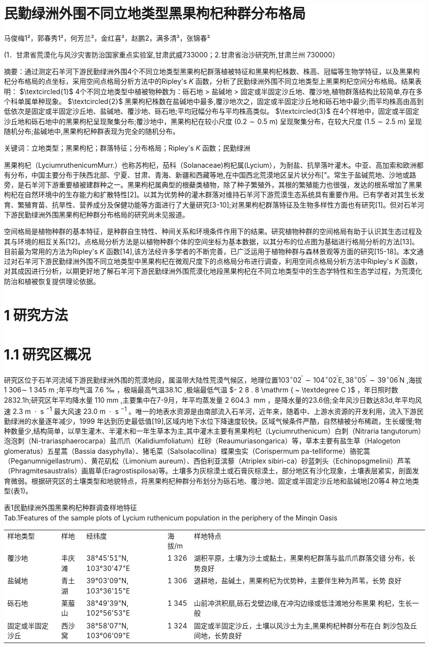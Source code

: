 # 民勤绿洲外围不同立地类型黑果枸杞种群分布格局

马俊梅1²，郭春秀1²，何芳兰²，金红喜²，赵鹏2，满多清²，张锦春²

(1．甘肃省荒漠化与风沙灾害防治国家重点实验室,甘肃武威733000；2.甘肃省治沙研究所,甘肃兰州 730000）

摘要：通过测定石羊河下游民勤绿洲外围4个不同立地类型黑果枸杞群落植被特征和黑果枸杞株数、株高、冠幅等生物学特征，以及黑果枸杞分布格局的点坐标，采用空间点格局分析方法中的Ripley's $K$ 函数，分析了民勤绿洲外围不同立地类型上黑果枸杞空间分布格局。结果表明： $\textcircled{1}$ 4个不同立地类型中植被物种数为：砾石地 $>$ 盐碱地 $>$ 固定或半固定沙丘地、覆沙地,植物群落结构比较简单,存在多个科单属单种现象。 $\textcircled{2}$ 黑果枸杞株数在盐碱地中最多,覆沙地次之，固定或半固定沙丘地和砾石地中最少;而平均株高由高到低依次是固定或半固定沙丘地、盐碱地、覆沙地、砾石地;平均冠幅分布与平均株高类似。 $\textcircled{3}$ 在4个样地中，固定或半固定沙丘地和砾石地中的黑果枸杞呈现聚集分布;覆沙地中，黑果枸杞在较小尺度 $( 0 . 2 \sim 0 . 5 \ \mathrm { m } )$ 呈现聚集分布，在较大尺度 $( 1 . 5 \sim 2 . 5 ~ \mathrm { m } )$ 呈现随机分布;盐碱地中,黑果枸杞种群表现为完全的随机分布。

关键词：立地类型；黑果枸杞；群落特征；分布格局；Ripley's $K$ 函数；民勤绿洲

黑果枸杞（LyciumruthenicumMurr.）也称苏枸杞，茄科（Solanaceae)枸杞属(Lycium），为耐盐、抗旱落叶灌木。中亚、高加索和欧洲都有分布，中国主要分布于陕西北部、宁夏、甘肃、青海、新疆和西藏等地,在中国西北荒漠地区呈片状分布["。常生于盐碱荒地、沙地或路旁，是石羊河下游重要植被建群种之一。黑果枸杞属典型的根蘗类植物，除了种子繁殖外，其根的繁殖能力也很强，发达的根系增加了黑果枸杞在自然环境中的生存能力和扩散特性[2]。以其为优势种的灌木群落对维持石羊河下游荒漠生态系统具有重要作用。已有学者对其生长发育、繁殖育苗、抗旱性、营养成分及保健功能等方面进行了大量研究[3-10];对黑果枸杞群落特征及生物多样性方面也有研究[1]。但对石羊河下游民勤绿洲外围黑果枸杞种群分布格局的研究尚未见报道。

空间格局是植物种群的基本特征，是种群自生特性、种间关系和环境条件作用下的结果。研究植物种群的空间格局有助于认识其生态过程及其与环境的相互关系[12]。点格局分析方法是以植物种群个体的空间坐标为基本数据，以其分布的位点图为基础进行格局分析的方法[13]。目前最为常用的方法为Ripley's $K$ 函数[14],该方法经许多学者的不断完善，已广泛运用于植物种群与森林景观等方面的研究[15-18]。本文通过对石羊河下游民勤绿洲外围不同立地类型中黑果枸杞在微观尺度下的点格局分布进行调查，利用空间点格局分析方法中Ripley's $K$ 函数，对其成因进行分析，以期更好地了解石羊河下游民勤绿洲外围荒漠化地段黑果枸杞在不同立地类型中的生态学特性和生态学过程，为荒漠化防治和植被恢复提供理论依据。

# 1 研究方法

# 1.1 研究区概况

研究区位于石羊河流域下游民勤绿洲外围的荒漠地段，属温带大陆性荒漠气候区，地理位置$1 0 3 ^ { \circ } 0 2 ^ { \prime } \sim 1 0 4 ^ { \circ } 0 2 ^ { \prime } \mathrm { E } , 3 8 ^ { \circ } 0 5 ^ { \prime } \sim 3 9 ^ { \circ } 0 6 ^ { \prime } \mathrm { N }$ ,海拔 $1 ~ 3 0 6 \sim$ $1 \ 3 4 5 \ \mathrm { m }$ ;年平均气温 $7 . 6 \ \mathrm { { ‰} }$ ，极端最高气温38.1$\mathcal { \mathrm { C } }$ ,极端最低气温 $- 2 8 . 8 \mathrm { ~ \textdegree C }$ ，年日照时数2832.1h;研究区年平均降水量 $1 1 0 \ \mathrm { m m }$ ,主要集中在7-9月，年平均蒸发量 $2 \ 6 0 4 . 3 \ \mathrm { \ m m }$ ，是降水量的23.6倍;全年风沙日数达83d,年平均风速 $2 . 3 \mathrm { ~ m ~ } \cdot \mathrm { ~ s ~ } ^ { - 1 }$ 最大风速 $2 3 . 0 \mathrm { ~ m ~ } \cdot \mathrm { ~ s ~ } ^ { - 1 }$ 。唯一的地表水资源是由南部流入石羊河，近年来，随着中、上游水资源的开发利用，流入下游民勤绿洲的水量逐年减少，1999 年达到历史最低值[19],区域内地下水位下降速度较快。区域气候条件严酷，自然植被分布稀疏，生长缓慢;物种数量少,结构简单，以旱生灌木、半灌木和一年生草本为主,其中灌木主要有黑果枸杞（Lyciumruthenicum）白刺（Nitraria tangutorum）泡泡刺（Ni-trariasphaerocarpa）盐爪爪（Kalidiumfoliatum）红砂（Reaumuriasongarica）等，草本主要有盐生草（Halogeton glomeratus）五星蒿（Bassia dasyphylla）、猪毛菜（Salsolacollina）蝶果虫实（Corispermum pa-telliforme）骆驼蒿（Peganumnigellastrum）、黄花矶松（Limonium aureum）、西伯利亚滨藜（Atriplex sibiri-ca）砂蓝刺头（Echinopsgmelinii）芦苇（Phragmitesaustralis）画眉草(Eragrostispilosa)等。土壤多为灰棕漠土或石膏灰棕漠土，部分地区有沙化现象，土壤表层紧实，剖面发育微弱。根据研究区的土壤类型和地貌特点，将黑果枸杞种群分布划分为砾石地、覆沙地、固定或半固定沙丘地和盐碱地[20等4 种立地类型(表1)。

表1民勤绿洲外围黑果枸杞种群调查样地特征  
Tab.1Features of the sample plots of Lycium ruthenicum population in the periphery of the Minqin Oasis   

<html><body><table><tr><td>样地类型</td><td>样地</td><td>经纬度</td><td>海拔/m</td><td>样地特点</td></tr><tr><td>覆沙地</td><td>丰庆滩</td><td>38°45'51"N, 103°30'47"E</td><td>1 326</td><td>湖积平原，土壤为沙土或黏土，黑果枸杞群落与盐爪爪群落交错 分布，长势良好</td></tr><tr><td>盐碱地</td><td>青土湖</td><td>39°03'09"N, 103°36'15"E</td><td>1 306</td><td>退耕地，盐碱土，黑果枸杞为优势种，主要伴生种为芦苇，长势 良好</td></tr><tr><td>砾石地</td><td>莱菔山</td><td>38°49'39"N, 102°56'53"E</td><td>1 345</td><td>山前冲洪积扇,砾石戈壁边缘,在冲沟边缘或低洼滩地分布黑果 枸杞，生长一般</td></tr><tr><td>固定或半固定沙丘</td><td>西沙窝</td><td>38°58'07"N, 103°06'09"E</td><td>1 324</td><td>固定或半固定沙丘，土壤以风沙土为主,黑果枸杞种群分布在白 刺沙包及丘间地，长势良好</td></tr></table></body></html>
